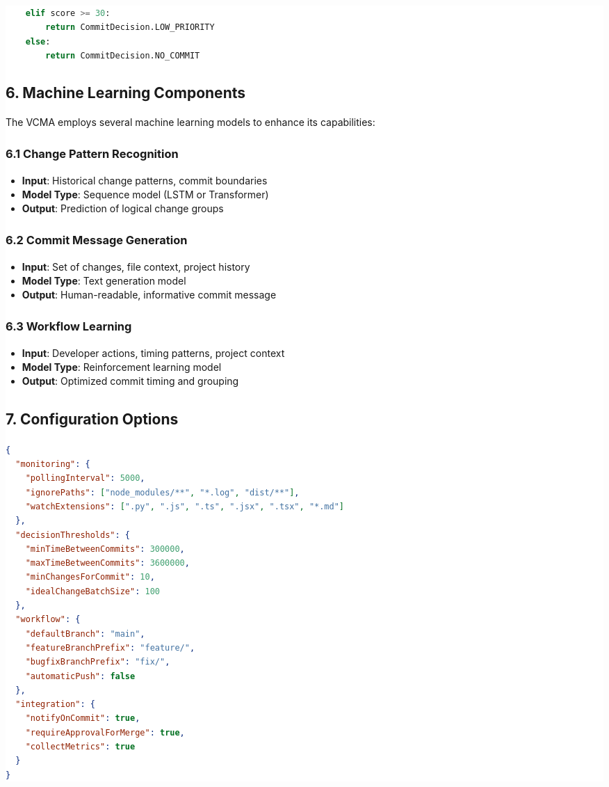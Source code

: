 ```python
    elif score >= 30:
        return CommitDecision.LOW_PRIORITY
    else:
        return CommitDecision.NO_COMMIT
```

## 6. Machine Learning Components

The VCMA employs several machine learning models to enhance its capabilities:

### 6.1 Change Pattern Recognition

- **Input**: Historical change patterns, commit boundaries
- **Model Type**: Sequence model (LSTM or Transformer)
- **Output**: Prediction of logical change groups

### 6.2 Commit Message Generation

- **Input**: Set of changes, file context, project history
- **Model Type**: Text generation model
- **Output**: Human-readable, informative commit message

### 6.3 Workflow Learning

- **Input**: Developer actions, timing patterns, project context
- **Model Type**: Reinforcement learning model
- **Output**: Optimized commit timing and grouping

## 7. Configuration Options

```json
{
  "monitoring": {
    "pollingInterval": 5000,
    "ignorePaths": ["node_modules/**", "*.log", "dist/**"],
    "watchExtensions": [".py", ".js", ".ts", ".jsx", ".tsx", "*.md"]
  },
  "decisionThresholds": {
    "minTimeBetweenCommits": 300000,
    "maxTimeBetweenCommits": 3600000,
    "minChangesForCommit": 10,
    "idealChangeBatchSize": 100
  },
  "workflow": {
    "defaultBranch": "main",
    "featureBranchPrefix": "feature/",
    "bugfixBranchPrefix": "fix/",
    "automaticPush": false
  },
  "integration": {
    "notifyOnCommit": true,
    "requireApprovalForMerge": true,
    "collectMetrics": true
  }
}
```
